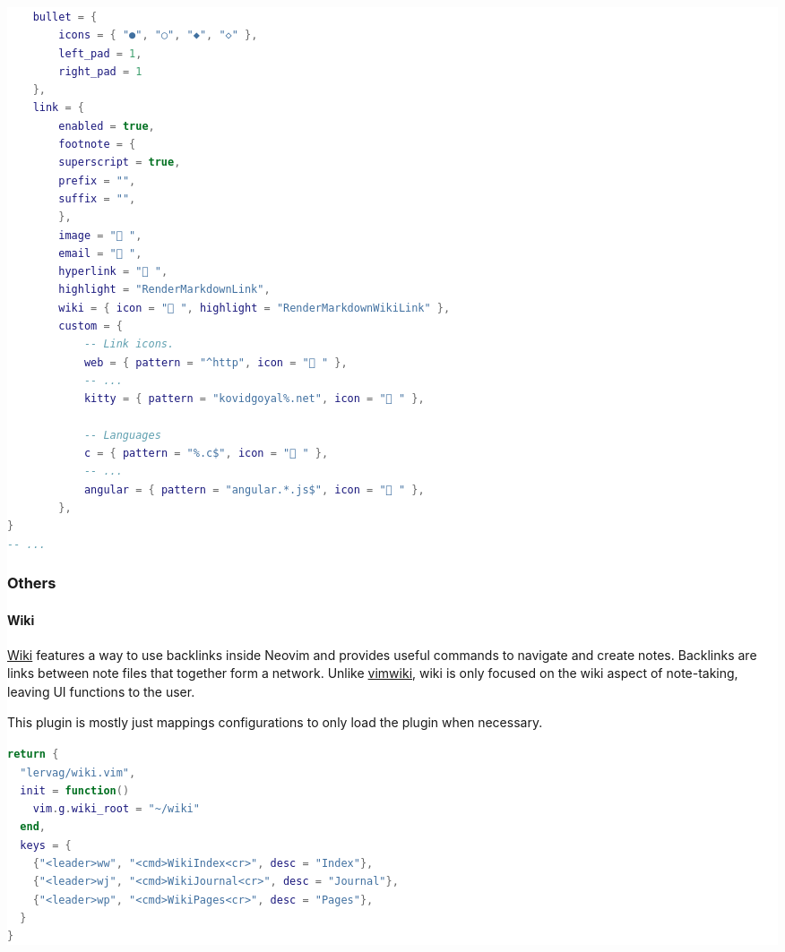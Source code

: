 ```lua
    bullet = {
        icons = { "●", "○", "◆", "◇" },
        left_pad = 1,
        right_pad = 1
    },
    link = {
        enabled = true,
        footnote = {
        superscript = true,
        prefix = "",
        suffix = "",
        },
        image = "󰥶 ",
        email = "󰀓 ",
        hyperlink = "󰌹 ",
        highlight = "RenderMarkdownLink",
        wiki = { icon = "󱗖 ", highlight = "RenderMarkdownWikiLink" },
        custom = {
            -- Link icons.
            web = { pattern = "^http", icon = "󰖟 " },
            -- ...
            kitty = { pattern = "kovidgoyal%.net", icon = "󰄛 " },

            -- Languages
            c = { pattern = "%.c$", icon = " " },
            -- ...
            angular = { pattern = "angular.*.js$", icon = " " },
        },
}
-- ...
```

### Others
#### Wiki
[Wiki](https://github.com/lervag/wiki.vim) features a way to use backlinks inside Neovim and provides useful commands to navigate and create notes. Backlinks are links between note files that together form a network.
Unlike [vimwiki](https://github.com/vimwiki/vimwiki), wiki is only focused on the wiki aspect of note-taking, leaving UI functions to the user.

This plugin is mostly just mappings configurations to only load the plugin when necessary.
```lua
return {
  "lervag/wiki.vim",
  init = function()
    vim.g.wiki_root = "~/wiki"
  end,
  keys = {
    {"<leader>ww", "<cmd>WikiIndex<cr>", desc = "Index"},
    {"<leader>wj", "<cmd>WikiJournal<cr>", desc = "Journal"},
    {"<leader>wp", "<cmd>WikiPages<cr>", desc = "Pages"},
  }
}
```
